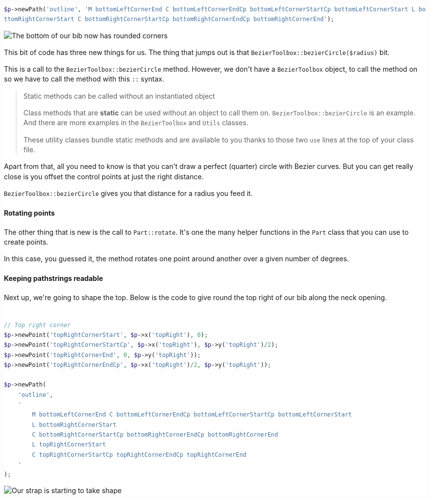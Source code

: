 ```php
$p->newPath('outline', 'M bottomLeftCornerEnd C bottomLeftCornerEndCp bottomLeftCornerStartCp bottomLeftCornerStart L bottomRightCornerStart C bottomRightCornerStartCp bottomRightCornerEndCp bottomRightCornerEnd');
```
![The bottom of our bib now has rounded corners](https://core.freesewing.org/?service=draft&pattern=DesignTutorial&theme=Designer&figure=beziercircle)

This bit of code has three new things for us. The thing that jumps out is that
`BezierToolbox::bezierCircle($radius)` bit.

This is a call to the `BezierToolbox::bezierCircle`
method. However, we don't have a `BezierToolbox` object, to call the method on
so we have to call the method with this `::` syntax.

> Static methods can be called without an instantiated object
>
> Class methods that are **static** can be used without an object to 
> call them on. `BezierToolbox::bezierCircle` is an example. 
> And there are more examples in the `BezierToolbox` and `Utils` classes.
>
> These utility classes bundle static methods and are available to you thanks to
> those two `use` lines at the top of your class file.

Apart from that, all you need to know is that you can't draw a perfect
(quarter) circle with Bezier curves. But you can get really close is you
offset the control points at just the right distance.

`BezierToolbox::bezierCircle` gives you that distance for a radius you feed it.

#### Rotating points

The other thing that is new is the call to `Part::rotate`.
It's one the many helper functions in the `Part` class that
you can use to create points.

In this case, you guessed it, the method rotates one point around another
over a given number of degrees.

#### Keeping pathstrings readable

Next up, we're going to shape the top. Below is the code to give round the 
top right of our bib along the neck opening.

```php
        
// Top right corner
$p->newPoint('topRightCornerStart', $p->x('topRight'), 0);
$p->newPoint('topRightCornerStartCp', $p->x('topRight'), $p->y('topRight')/2);
$p->newPoint('topRightCornerEnd', 0, $p->y('topRight'));
$p->newPoint('topRightCornerEndCp', $p->x('topRight')/2, $p->y('topRight'));

$p->newPath(
    'outline', 
    '
        M bottomLeftCornerEnd C bottomLeftCornerEndCp bottomLeftCornerStartCp bottomLeftCornerStart 
        L bottomRightCornerStart 
        C bottomRightCornerStartCp bottomRightCornerEndCp bottomRightCornerEnd
        L topRightCornerStart
        C topRightCornerStartCp topRightCornerEndCp topRightCornerEnd
    '
);
```
![Our strap is starting to take shape](https://core.freesewing.org/?service=draft&pattern=DesignTutorial&theme=Designer&figure=strapbend)
